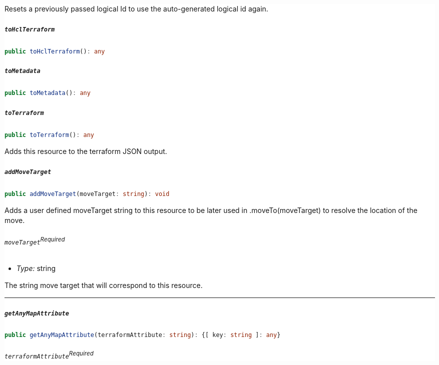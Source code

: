 Resets a previously passed logical Id to use the auto-generated logical id again.

##### `toHclTerraform` <a name="toHclTerraform" id="@cdktf/provider-cloudflare.workersDomain.WorkersDomain.toHclTerraform"></a>

```typescript
public toHclTerraform(): any
```

##### `toMetadata` <a name="toMetadata" id="@cdktf/provider-cloudflare.workersDomain.WorkersDomain.toMetadata"></a>

```typescript
public toMetadata(): any
```

##### `toTerraform` <a name="toTerraform" id="@cdktf/provider-cloudflare.workersDomain.WorkersDomain.toTerraform"></a>

```typescript
public toTerraform(): any
```

Adds this resource to the terraform JSON output.

##### `addMoveTarget` <a name="addMoveTarget" id="@cdktf/provider-cloudflare.workersDomain.WorkersDomain.addMoveTarget"></a>

```typescript
public addMoveTarget(moveTarget: string): void
```

Adds a user defined moveTarget string to this resource to be later used in .moveTo(moveTarget) to resolve the location of the move.

###### `moveTarget`<sup>Required</sup> <a name="moveTarget" id="@cdktf/provider-cloudflare.workersDomain.WorkersDomain.addMoveTarget.parameter.moveTarget"></a>

- *Type:* string

The string move target that will correspond to this resource.

---

##### `getAnyMapAttribute` <a name="getAnyMapAttribute" id="@cdktf/provider-cloudflare.workersDomain.WorkersDomain.getAnyMapAttribute"></a>

```typescript
public getAnyMapAttribute(terraformAttribute: string): {[ key: string ]: any}
```

###### `terraformAttribute`<sup>Required</sup> <a name="terraformAttribute" id="@cdktf/provider-cloudflare.workersDomain.WorkersDomain.getAnyMapAttribute.parameter.terraformAttribute"></a>
